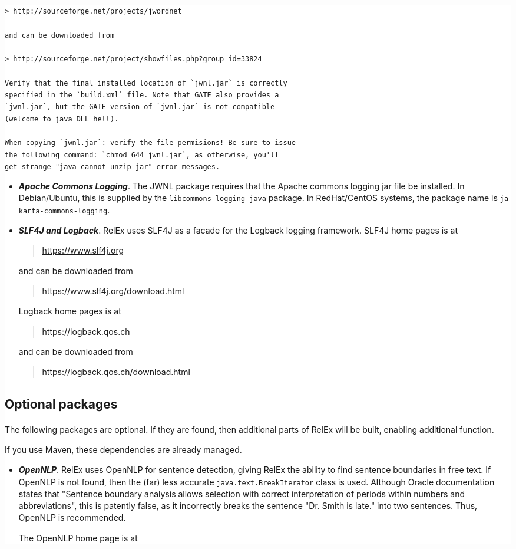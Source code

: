 	> http://sourceforge.net/projects/jwordnet

	and can be downloaded from

	> http://sourceforge.net/project/showfiles.php?group_id=33824

	Verify that the final installed location of `jwnl.jar` is correctly
	specified in the `build.xml` file. Note that GATE also provides a
	`jwnl.jar`, but the GATE version of `jwnl.jar` is not compatible
	(welcome to java DLL hell).

	When copying `jwnl.jar`: verify the file permisions! Be sure to issue
	the following command: `chmod 644 jwnl.jar`, as otherwise, you'll
	get strange "java cannot unzip jar" error messages.

- ***Apache Commons Logging***.
	The JWNL package requires that the Apache commons logging
	jar file be installed. In Debian/Ubuntu, this is supplied by
	the `libcommons-logging-java` package. In RedHat/CentOS systems,
	the package name is `jakarta-commons-logging`.

- ***SLF4J and Logback***.
    RelEx uses SLF4J as a facade for the Logback logging framework.
	SLF4J home pages is at

	> https://www.slf4j.org

	and can be downloaded from

	> https://www.slf4j.org/download.html

	Logback home pages is at

	> https://logback.qos.ch

	and can be downloaded from

	> https://logback.qos.ch/download.html


Optional packages
-----------------
The following packages are optional. If they are found, then
additional parts of RelEx will be built, enabling additional
function.

If you use Maven, these dependencies are already managed.

- ***OpenNLP***.
	RelEx uses OpenNLP for sentence detection, giving RelEx the ability
	to find sentence boundaries in free text. If OpenNLP is not found,
	then the (far) less accurate `java.text.BreakIterator` class is used.
	Although Oracle documentation states that "Sentence boundary analysis
	allows selection with correct interpretation of periods within numbers
	and abbreviations", this is patently false, as it incorrectly breaks
	the sentence "Dr. Smith is late." into two sentences.  Thus, OpenNLP
	is recommended.

	The OpenNLP home page is at

